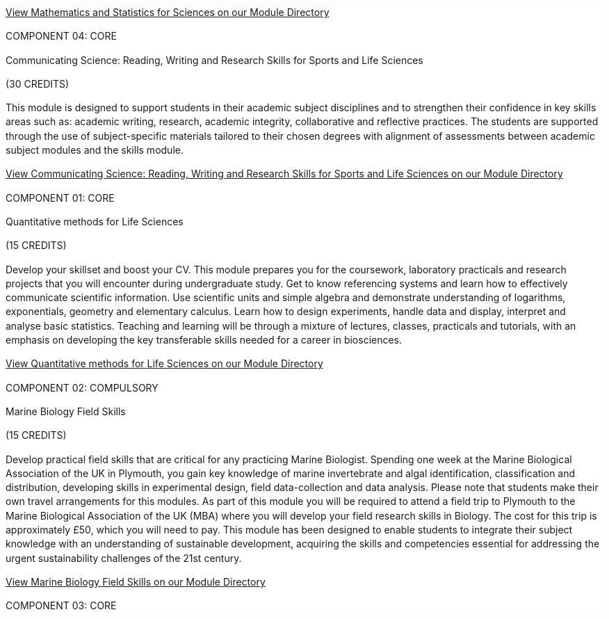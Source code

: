 [View Mathematics and Statistics for Sciences on our Module Directory](https://www1.essex.ac.uk/modules/Default.aspx?coursecode=IA128&year=25)

COMPONENT 04: CORE

Communicating Science: Reading, Writing and Research Skills for Sports and Life Sciences

(30 CREDITS)

This module is designed to support students in their academic subject disciplines and to strengthen their confidence in key skills areas such as: academic writing, research, academic integrity, collaborative and reflective practices. The students are supported through the use of subject-specific materials tailored to their chosen degrees with alignment of assessments between academic subject modules and the skills module.

[View Communicating Science: Reading, Writing and Research Skills for Sports and Life Sciences on our Module Directory](https://www1.essex.ac.uk/modules/Default.aspx?coursecode=IA199&year=25)

COMPONENT 01: CORE

Quantitative methods for Life Sciences

(15 CREDITS)

Develop your skillset and boost your CV. This module prepares you for the coursework, laboratory practicals and research projects that you will encounter during undergraduate study. Get to know referencing systems and learn how to effectively communicate scientific information. Use scientific units and simple algebra and demonstrate understanding of logarithms, exponentials, geometry and elementary calculus. Learn how to design experiments, handle data and display, interpret and analyse basic statistics.
Teaching and learning will be through a mixture of lectures, classes, practicals and tutorials, with an emphasis on developing the key transferable skills needed for a career in biosciences.

[View Quantitative methods for Life Sciences on our Module Directory](https://www1.essex.ac.uk/modules/Default.aspx?coursecode=BS141&year=25)

COMPONENT 02: COMPULSORY

Marine Biology Field Skills

(15 CREDITS)

Develop practical field skills that are critical for any practicing Marine Biologist. Spending one week at the Marine Biological Association of the UK in Plymouth, you gain key knowledge of marine invertebrate and algal identification, classification and distribution, developing skills in experimental design, field data-collection and data analysis. Please note that students make their own travel arrangements for this modules.
As part of this module you will be required to attend a field trip to Plymouth to the Marine Biological Association of the UK (MBA) where you will develop your field research skills in Biology. The cost for this trip is approximately £50, which you will need to pay.
This module has been designed to enable students to integrate their subject knowledge with an understanding of sustainable development, acquiring the skills and competencies essential for addressing the urgent sustainability challenges of the 21st century.

[View Marine Biology Field Skills on our Module Directory](https://www1.essex.ac.uk/modules/Default.aspx?coursecode=BS114&year=25)

COMPONENT 03: CORE

